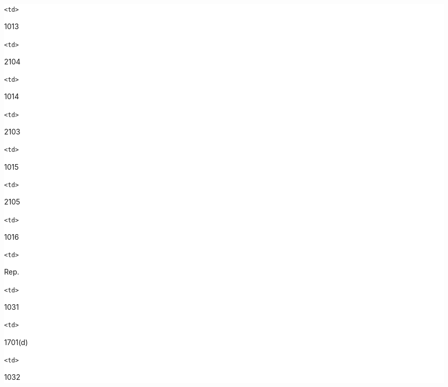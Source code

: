   <tr>

    <td> 

1013  </td>

    <td> 

2104  </td>

  </tr>

  <tr>

    <td> 

1014  </td>

    <td> 

2103  </td>

  </tr>

  <tr>

    <td> 

1015  </td>

    <td> 

2105  </td>

  </tr>

  <tr>

    <td> 

1016  </td>

    <td> 

Rep.  </td>

  </tr>

  <tr>

    <td> 

1031  </td>

    <td> 

1701(d)  </td>

  </tr>

  <tr>

    <td> 

1032  </td>
